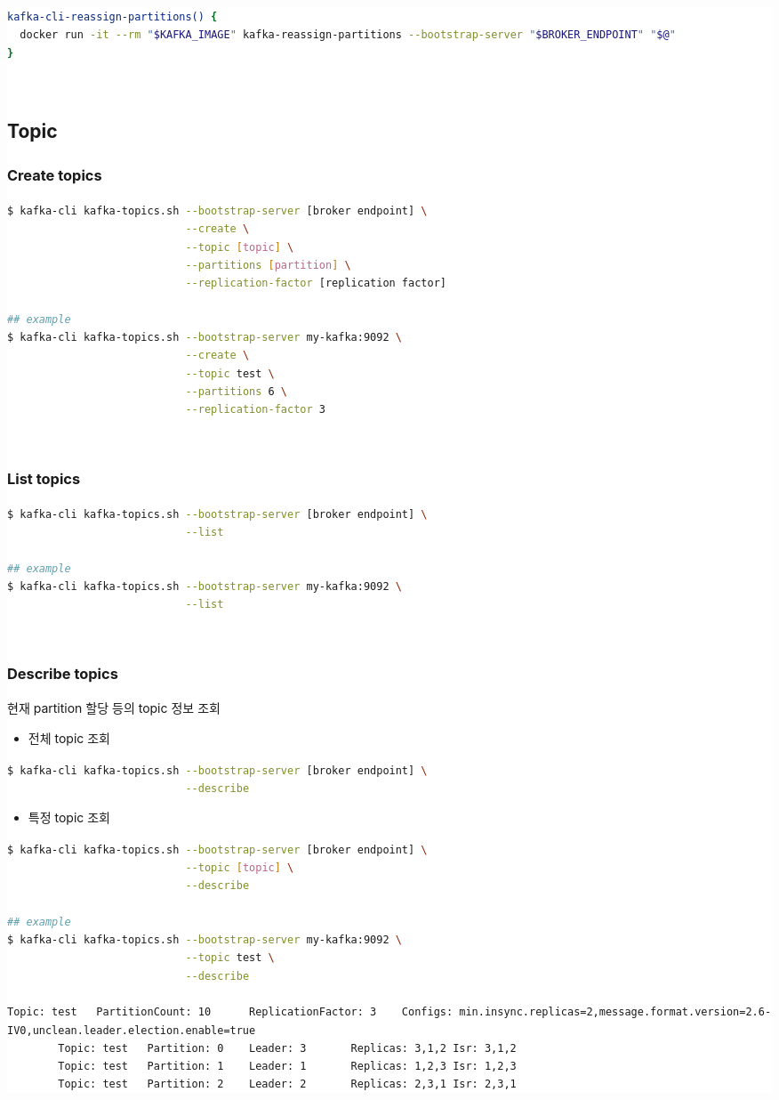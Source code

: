```sh
kafka-cli-reassign-partitions() {
  docker run -it --rm "$KAFKA_IMAGE" kafka-reassign-partitions --bootstrap-server "$BROKER_ENDPOINT" "$@"
}
```


<br>

## Topic

### Create topics
```sh
$ kafka-cli kafka-topics.sh --bootstrap-server [broker endpoint] \
                            --create \
                            --topic [topic] \
                            --partitions [partition] \
                            --replication-factor [replication factor]

## example
$ kafka-cli kafka-topics.sh --bootstrap-server my-kafka:9092 \
                            --create \
                            --topic test \
                            --partitions 6 \
                            --replication-factor 3
```

<br>

### List topics
```sh
$ kafka-cli kafka-topics.sh --bootstrap-server [broker endpoint] \
                            --list

## example
$ kafka-cli kafka-topics.sh --bootstrap-server my-kafka:9092 \
                            --list
```

<br>

### Describe topics
현재 partition 할당 등의 topic 정보 조회
* 전체 topic 조회
```sh
$ kafka-cli kafka-topics.sh --bootstrap-server [broker endpoint] \
                            --describe
```

* 특정 topic 조회
```sh
$ kafka-cli kafka-topics.sh --bootstrap-server [broker endpoint] \
                            --topic [topic] \
                            --describe

## example
$ kafka-cli kafka-topics.sh --bootstrap-server my-kafka:9092 \
                            --topic test \
                            --describe

Topic: test   PartitionCount: 10      ReplicationFactor: 3    Configs: min.insync.replicas=2,message.format.version=2.6-IV0,unclean.leader.election.enable=true
        Topic: test   Partition: 0    Leader: 3       Replicas: 3,1,2 Isr: 3,1,2
        Topic: test   Partition: 1    Leader: 1       Replicas: 1,2,3 Isr: 1,2,3
        Topic: test   Partition: 2    Leader: 2       Replicas: 2,3,1 Isr: 2,3,1
```